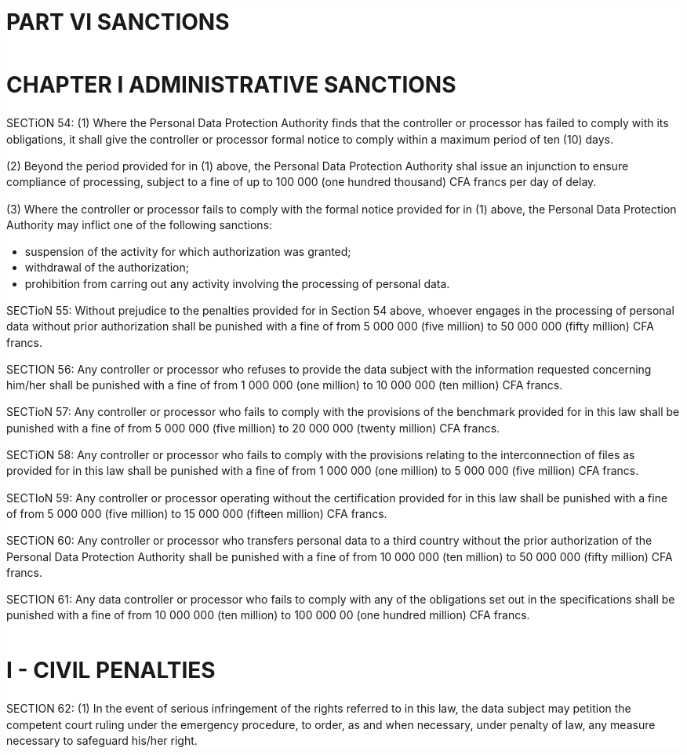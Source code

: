 # PART VI SANCTIONS

# CHAPTER I ADMINISTRATIVE SANCTIONS

SECTiON 54: (1) Where the Personal Data Protection Authority finds that the controller or processor has failed to comply with its obligations, it shall give the controller or processor formal notice to comply within a maximum period of ten (10) days.

(2) Beyond the period provided for in (1) above, the Personal Data Protection Authority shal issue an injunction to ensure compliance of processing, subject to a fine of up to 100 000 (one hundred thousand) CFA francs per day of delay.

(3) Where the controller or processor fails to comply with the formal notice provided for in (1) above, the Personal Data Protection Authority may inflict one of the following sanctions:

- suspension of the activity for which authorization was granted;   
- withdrawal of the authorization;   
- prohibition from carring out any activity involving the processing of personal data.

SECTioN 55: Without prejudice to the penalties provided for in Section 54 above, whoever engages in the processing of personal data without prior authorization shall be punished with a fine of from 5 000 000 (five million) to 50 000 000 (fifty million) CFA francs.

SECTION 56: Any controller or processor who refuses to provide the data subject with the information requested concerning him/her shall be punished with a fine of from 1 000 000 (one million) to 10 000 000 (ten million) CFA francs.

SECTioN 57: Any controller or processor who fails to comply with the provisions of the benchmark provided for in this law shall be punished with a fine of from 5 000 000 (five million) to 20 000 000 (twenty million) CFA francs.

SECTiON 58: Any controller or processor who fails to comply with the provisions relating to the interconnection of files as provided for in this law shall be punished with a fine of from 1 000 000 (one million) to 5 000 000 (five million) CFA francs.

SECTIoN 59: Any controller or processor operating without the certification provided for in this law shall be punished with a fine of from 5 000 000 (five million) to 15 000 000 (fifteen million) CFA francs.

SECTiON 60: Any controller or processor who transfers personal data to a third country without the prior authorization of the Personal Data Protection Authority shall be punished with a fine of from 10 000 000 (ten million) to 50 000 000 (fifty million) CFA francs.

SECTION 61: Any data controller or processor who fails to comply with any of the obligations set out in the specifications shall be punished with a fine of from 10 000 000 (ten million) to 100 000 00 (one hundred million) CFA francs.

# I - CIVIL PENALTIES

SECTION 62: (1) In the event of serious infringement of the rights referred to in this law, the data subject may petition the competent court ruling under the emergency procedure, to order, as and when necessary, under penalty of law, any measure necessary to safeguard his/her right.
